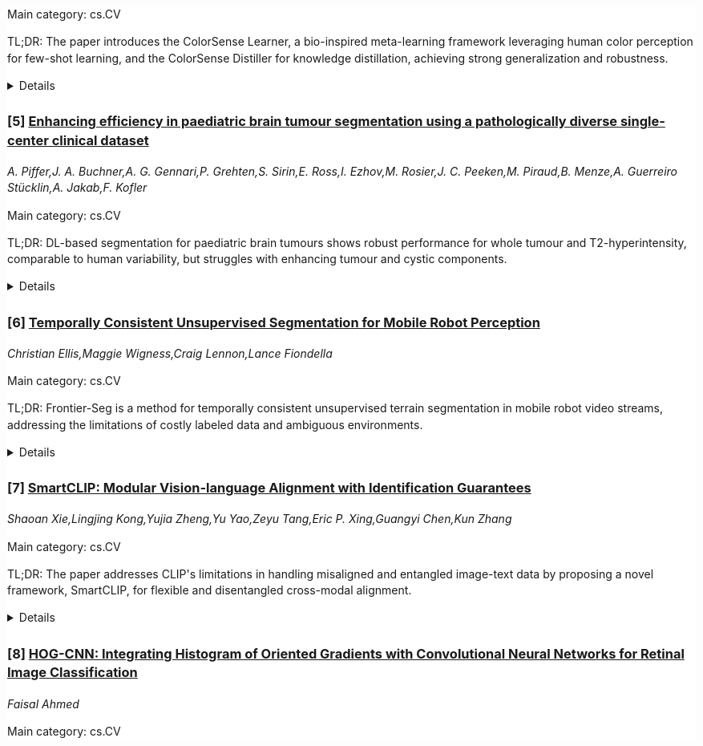 Main category: cs.CV

TL;DR: The paper introduces the ColorSense Learner, a bio-inspired meta-learning framework leveraging human color perception for few-shot learning, and the ColorSense Distiller for knowledge distillation, achieving strong generalization and robustness.


<details><summary>Details</summary></details>


### [5] [Enhancing efficiency in paediatric brain tumour segmentation using a pathologically diverse single-center clinical dataset](https://arxiv.org/abs/2507.22152)
*A. Piffer,J. A. Buchner,A. G. Gennari,P. Grehten,S. Sirin,E. Ross,I. Ezhov,M. Rosier,J. C. Peeken,M. Piraud,B. Menze,A. Guerreiro Stücklin,A. Jakab,F. Kofler*

Main category: cs.CV

TL;DR: DL-based segmentation for paediatric brain tumours shows robust performance for whole tumour and T2-hyperintensity, comparable to human variability, but struggles with enhancing tumour and cystic components.


<details><summary>Details</summary></details>


### [6] [Temporally Consistent Unsupervised Segmentation for Mobile Robot Perception](https://arxiv.org/abs/2507.22194)
*Christian Ellis,Maggie Wigness,Craig Lennon,Lance Fiondella*

Main category: cs.CV

TL;DR: Frontier-Seg is a method for temporally consistent unsupervised terrain segmentation in mobile robot video streams, addressing the limitations of costly labeled data and ambiguous environments.


<details><summary>Details</summary></details>


### [7] [SmartCLIP: Modular Vision-language Alignment with Identification Guarantees](https://arxiv.org/abs/2507.22264)
*Shaoan Xie,Lingjing Kong,Yujia Zheng,Yu Yao,Zeyu Tang,Eric P. Xing,Guangyi Chen,Kun Zhang*

Main category: cs.CV

TL;DR: The paper addresses CLIP's limitations in handling misaligned and entangled image-text data by proposing a novel framework, SmartCLIP, for flexible and disentangled cross-modal alignment.


<details><summary>Details</summary></details>


### [8] [HOG-CNN: Integrating Histogram of Oriented Gradients with Convolutional Neural Networks for Retinal Image Classification](https://arxiv.org/abs/2507.22274)
*Faisal Ahmed*

Main category: cs.CV
